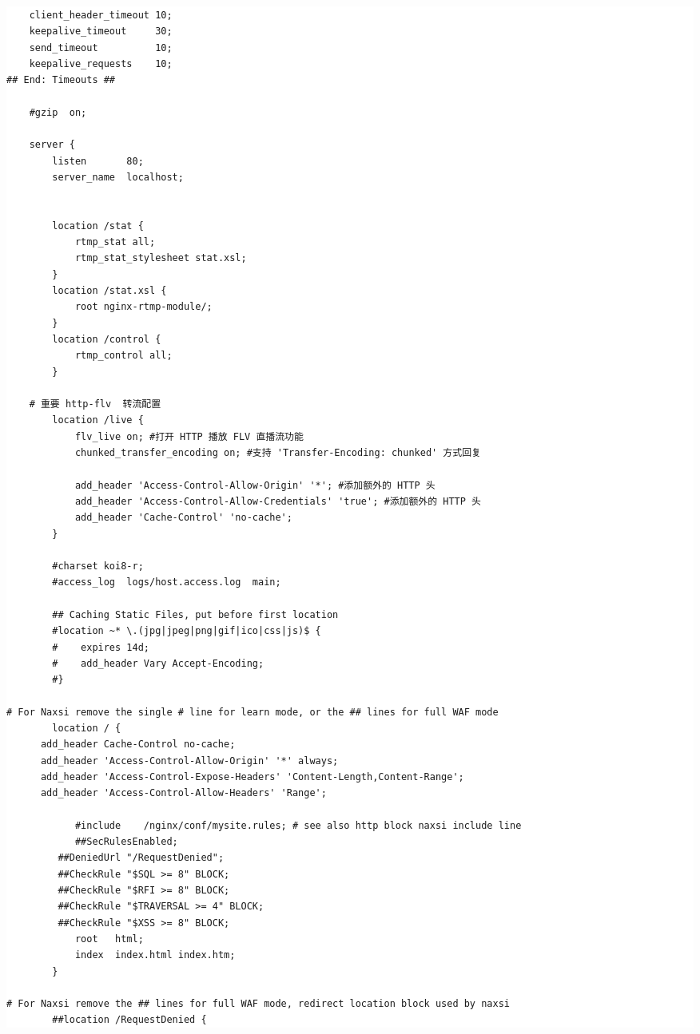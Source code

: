 ```
    client_header_timeout 10;
    keepalive_timeout     30;
    send_timeout          10;
    keepalive_requests    10;
## End: Timeouts ##
 
    #gzip  on;
 
    server {
        listen       80;
        server_name  localhost;
 
 
        location /stat {
            rtmp_stat all;
            rtmp_stat_stylesheet stat.xsl;
        }
        location /stat.xsl {
            root nginx-rtmp-module/;
        }
        location /control {
            rtmp_control all;
        }
 
    # 重要 http-flv  转流配置 
        location /live {
            flv_live on; #打开 HTTP 播放 FLV 直播流功能
            chunked_transfer_encoding on; #支持 'Transfer-Encoding: chunked' 方式回复
 
            add_header 'Access-Control-Allow-Origin' '*'; #添加额外的 HTTP 头
            add_header 'Access-Control-Allow-Credentials' 'true'; #添加额外的 HTTP 头
            add_header 'Cache-Control' 'no-cache';
        }
 
        #charset koi8-r;
        #access_log  logs/host.access.log  main;
 
        ## Caching Static Files, put before first location
        #location ~* \.(jpg|jpeg|png|gif|ico|css|js)$ {
        #    expires 14d;
        #    add_header Vary Accept-Encoding;
        #}
 
# For Naxsi remove the single # line for learn mode, or the ## lines for full WAF mode
        location / {
      add_header Cache-Control no-cache;
      add_header 'Access-Control-Allow-Origin' '*' always;
      add_header 'Access-Control-Expose-Headers' 'Content-Length,Content-Range';
      add_header 'Access-Control-Allow-Headers' 'Range';
    
            #include    /nginx/conf/mysite.rules; # see also http block naxsi include line
            ##SecRulesEnabled;
         ##DeniedUrl "/RequestDenied";
         ##CheckRule "$SQL >= 8" BLOCK;
         ##CheckRule "$RFI >= 8" BLOCK;
         ##CheckRule "$TRAVERSAL >= 4" BLOCK;
         ##CheckRule "$XSS >= 8" BLOCK;
            root   html;
            index  index.html index.htm;
        }
 
# For Naxsi remove the ## lines for full WAF mode, redirect location block used by naxsi
        ##location /RequestDenied {
```